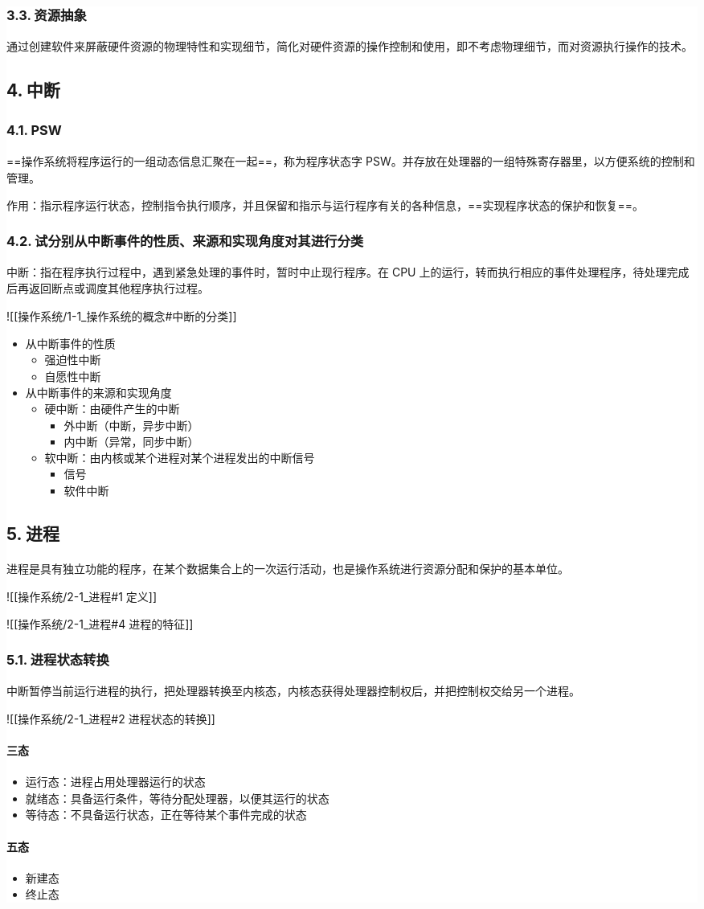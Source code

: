 ### 3.3. 资源抽象

通过创建软件来屏蔽硬件资源的物理特性和实现细节，简化对硬件资源的操作控制和使用，即不考虑物理细节，而对资源执行操作的技术。

## 4. 中断

### 4.1.  PSW

==操作系统将程序运行的一组动态信息汇聚在一起==，称为程序状态字 PSW。并存放在处理器的一组特殊寄存器里，以方便系统的控制和管理。

作用：指示程序运行状态，控制指令执行顺序，并且保留和指示与运行程序有关的各种信息，==实现程序状态的保护和恢复==。

### 4.2. 试分别从中断事件的性质、来源和实现角度对其进行分类

中断：指在程序执行过程中，遇到紧急处理的事件时，暂时中止现行程序。在 CPU 上的运行，转而执行相应的事件处理程序，待处理完成后再返回断点或调度其他程序执行过程。

![[操作系统/1-1_操作系统的概念#中断的分类]]

- 从中断事件的性质
  - 强迫性中断
  - 自愿性中断
- 从中断事件的来源和实现角度
  - 硬中断：由硬件产生的中断
    - 外中断（中断，异步中断）
    - 内中断（异常，同步中断）
  - 软中断：由内核或某个进程对某个进程发出的中断信号
    - 信号
    - 软件中断

## 5. 进程

进程是具有独立功能的程序，在某个数据集合上的一次运行活动，也是操作系统进行资源分配和保护的基本单位。

![[操作系统/2-1_进程#1 定义]]

![[操作系统/2-1_进程#4 进程的特征]]

### 5.1. 进程状态转换

中断暂停当前运行进程的执行，把处理器转换至内核态，内核态获得处理器控制权后，并把控制权交给另一个进程。

![[操作系统/2-1_进程#2 进程状态的转换]]

#### 三态

- 运行态：进程占用处理器运行的状态
- 就绪态：具备运行条件，等待分配处理器，以便其运行的状态
- 等待态：不具备运行状态，正在等待某个事件完成的状态

#### 五态

- 新建态
- 终止态
